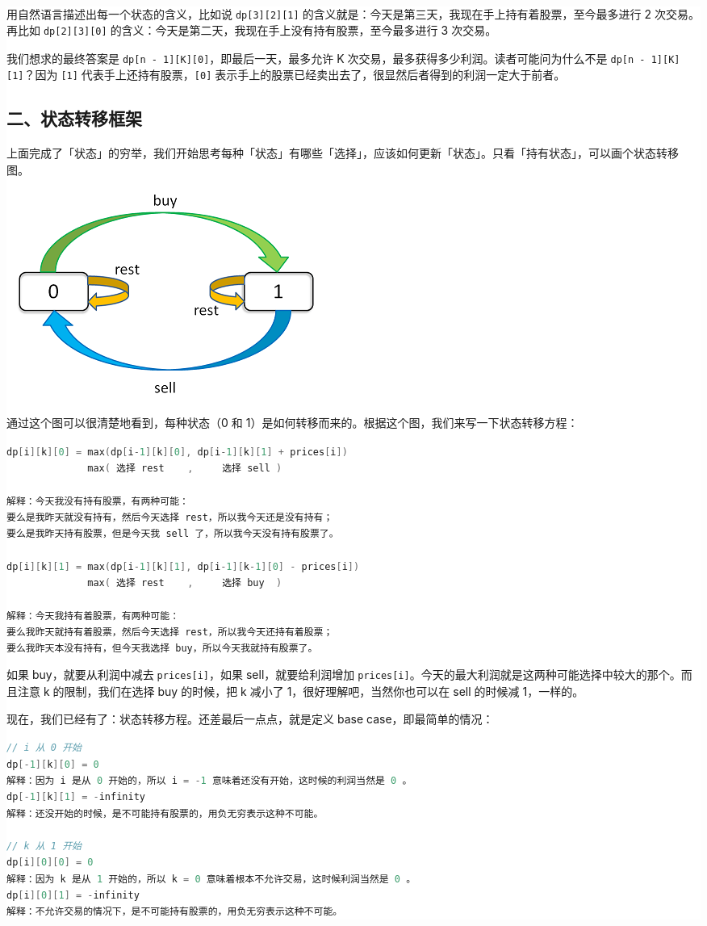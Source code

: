 用自然语言描述出每一个状态的含义，比如说 `dp[3][2][1]` 的含义就是：今天是第三天，我现在手上持有着股票，至今最多进行 2 次交易。再比如 `dp[2][3][0]` 的含义：今天是第二天，我现在手上没有持有股票，至今最多进行 3 次交易。

我们想求的最终答案是 `dp[n - 1][K][0]`，即最后一天，最多允许 K 次交易，最多获得多少利润。读者可能问为什么不是 `dp[n - 1][K][1]`？因为 `[1]` 代表手上还持有股票，`[0]` 表示手上的股票已经卖出去了，很显然后者得到的利润一定大于前者。

## 二、状态转移框架

上面完成了「状态」的穷举，我们开始思考每种「状态」有哪些「选择」，应该如何更新「状态」。只看「持有状态」，可以画个状态转移图。

![](../.gitbook/assets/2.png)

通过这个图可以很清楚地看到，每种状态（0 和 1）是如何转移而来的。根据这个图，我们来写一下状态转移方程：

```cpp
dp[i][k][0] = max(dp[i-1][k][0], dp[i-1][k][1] + prices[i])
              max( 选择 rest    ,     选择 sell )

解释：今天我没有持有股票，有两种可能：
要么是我昨天就没有持有，然后今天选择 rest，所以我今天还是没有持有；
要么是我昨天持有股票，但是今天我 sell 了，所以我今天没有持有股票了。

dp[i][k][1] = max(dp[i-1][k][1], dp[i-1][k-1][0] - prices[i])
              max( 选择 rest    ,     选择 buy  )

解释：今天我持有着股票，有两种可能：
要么我昨天就持有着股票，然后今天选择 rest，所以我今天还持有着股票；
要么我昨天本没有持有，但今天我选择 buy，所以今天我就持有股票了。
```

如果 buy，就要从利润中减去 `prices[i]`，如果 sell，就要给利润增加 `prices[i]`。今天的最大利润就是这两种可能选择中较大的那个。而且注意 k 的限制，我们在选择 buy 的时候，把 k 减小了 1，很好理解吧，当然你也可以在 sell 的时候减 1，一样的。

现在，我们已经有了：状态转移方程。还差最后一点点，就是定义 base case，即最简单的情况：

```cpp
// i 从 0 开始
dp[-1][k][0] = 0
解释：因为 i 是从 0 开始的，所以 i = -1 意味着还没有开始，这时候的利润当然是 0 。
dp[-1][k][1] = -infinity
解释：还没开始的时候，是不可能持有股票的，用负无穷表示这种不可能。

// k 从 1 开始
dp[i][0][0] = 0
解释：因为 k 是从 1 开始的，所以 k = 0 意味着根本不允许交易，这时候利润当然是 0 。
dp[i][0][1] = -infinity
解释：不允许交易的情况下，是不可能持有股票的，用负无穷表示这种不可能。
```
